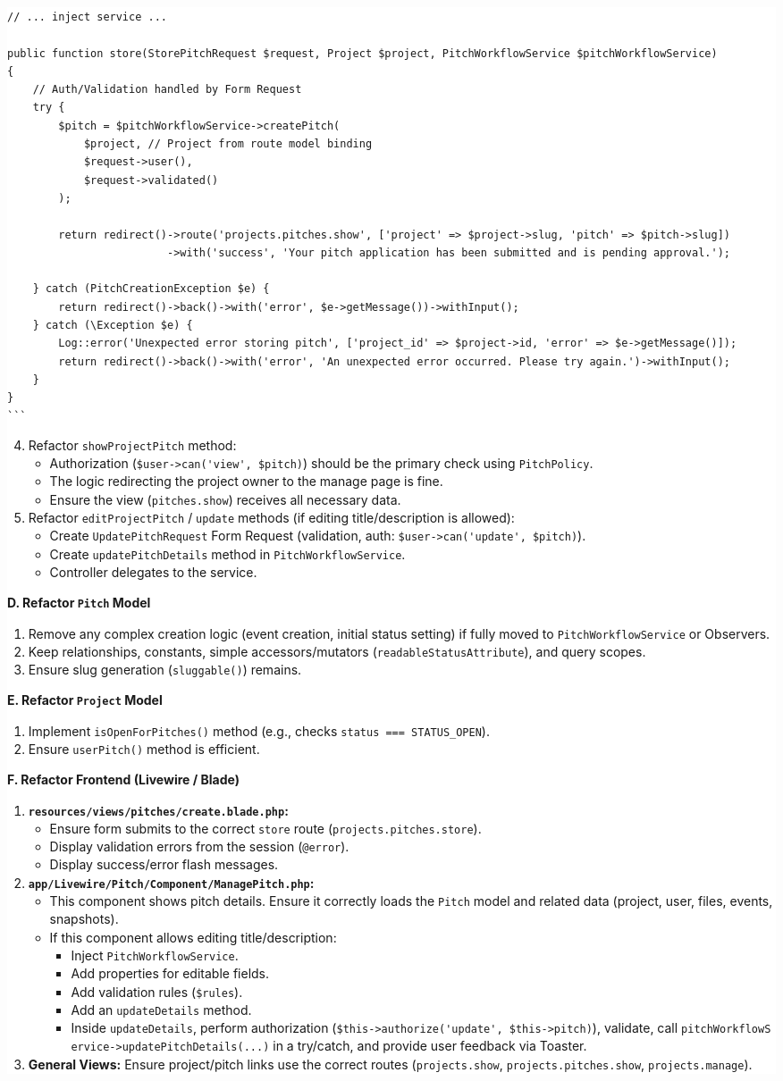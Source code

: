     // ... inject service ...

    public function store(StorePitchRequest $request, Project $project, PitchWorkflowService $pitchWorkflowService)
    {
        // Auth/Validation handled by Form Request
        try {
            $pitch = $pitchWorkflowService->createPitch(
                $project, // Project from route model binding
                $request->user(),
                $request->validated()
            );

            return redirect()->route('projects.pitches.show', ['project' => $project->slug, 'pitch' => $pitch->slug])
                             ->with('success', 'Your pitch application has been submitted and is pending approval.');

        } catch (PitchCreationException $e) {
            return redirect()->back()->with('error', $e->getMessage())->withInput();
        } catch (\Exception $e) {
            Log::error('Unexpected error storing pitch', ['project_id' => $project->id, 'error' => $e->getMessage()]);
            return redirect()->back()->with('error', 'An unexpected error occurred. Please try again.')->withInput();
        }
    }
    ```
4.  Refactor `showProjectPitch` method:
    *   Authorization (`$user->can('view', $pitch)`) should be the primary check using `PitchPolicy`.
    *   The logic redirecting the project owner to the manage page is fine.
    *   Ensure the view (`pitches.show`) receives all necessary data.
5.  Refactor `editProjectPitch` / `update` methods (if editing title/description is allowed):
    *   Create `UpdatePitchRequest` Form Request (validation, auth: `$user->can('update', $pitch)`).
    *   Create `updatePitchDetails` method in `PitchWorkflowService`.
    *   Controller delegates to the service.

**D. Refactor `Pitch` Model**

1.  Remove any complex creation logic (event creation, initial status setting) if fully moved to `PitchWorkflowService` or Observers.
2.  Keep relationships, constants, simple accessors/mutators (`readableStatusAttribute`), and query scopes.
3.  Ensure slug generation (`sluggable()`) remains.

**E. Refactor `Project` Model**

1.  Implement `isOpenForPitches()` method (e.g., checks `status === STATUS_OPEN`).
2.  Ensure `userPitch()` method is efficient.

**F. Refactor Frontend (Livewire / Blade)**

1.  **`resources/views/pitches/create.blade.php`:**
    *   Ensure form submits to the correct `store` route (`projects.pitches.store`).
    *   Display validation errors from the session (`@error`).
    *   Display success/error flash messages.
2.  **`app/Livewire/Pitch/Component/ManagePitch.php`:**
    *   This component shows pitch details. Ensure it correctly loads the `Pitch` model and related data (project, user, files, events, snapshots).
    *   If this component allows editing title/description:
        *   Inject `PitchWorkflowService`.
        *   Add properties for editable fields.
        *   Add validation rules (`$rules`).
        *   Add an `updateDetails` method.
        *   Inside `updateDetails`, perform authorization (`$this->authorize('update', $this->pitch)`), validate, call `pitchWorkflowService->updatePitchDetails(...)` in a try/catch, and provide user feedback via Toaster.
3.  **General Views:** Ensure project/pitch links use the correct routes (`projects.show`, `projects.pitches.show`, `projects.manage`).
